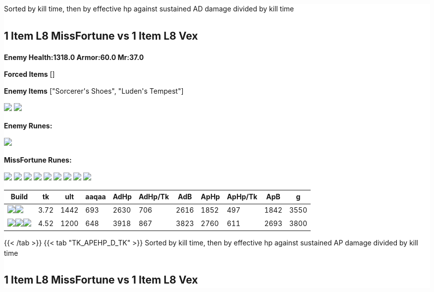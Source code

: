 Sorted by kill time, then by effective hp against sustained AD damage divided by kill time
## 1 Item L8 MissFortune vs 1 Item L8 Vex

**Enemy Health:1318.0 Armor:60.0 Mr:37.0**


**Forced Items** []








**Enemy Items** ["Sorcerer's Shoes", "Luden's Tempest"]





![](/item/3020.png)
![](/item/6655.png)



**Enemy Runes:**





![](/StatMods/StatModsArmorIcon.png)



**MissFortune Runes:**


![](/Styles/Precision/PressTheAttack/PressTheAttack.png)
![](/Styles/Precision/Overheal.png)
![](/Styles/Precision/LegendBloodline/LegendBloodline.png)
![](/Styles/Precision/CutDown/CutDown.png)
![](/Styles/Sorcery/AbsoluteFocus/AbsoluteFocus.png)
![](/Styles/Sorcery/GatheringStorm/GatheringStorm.png)
![](/StatMods/StatModsAdaptiveForceIcon.png)
![](/StatMods/StatModsAdaptiveForceIcon.png)
![](/StatMods/StatModsArmorIcon.png)





 Build |tk|ult|aaqaa|AdHp|AdHp/Tk|AdB|ApHp|ApHp/Tk|ApB|g
-|-|-|-|-|-|-|-|-|-|-
![](/item/6691.png)![](/item/1055.png)|3.72|1442|693|2630|706|2616|1852|497|1842|3550
![](/item/6673.png)![](/item/1055.png)![](/item/1036.png)|4.52|1200|648|3918|867|3823|2760|611|2693|3800
{{< /tab >}}
{{< tab "TK_APEHP_D_TK" >}}
Sorted by kill time, then by effective hp against sustained AP damage divided by kill time
## 1 Item L8 MissFortune vs 1 Item L8 Vex
